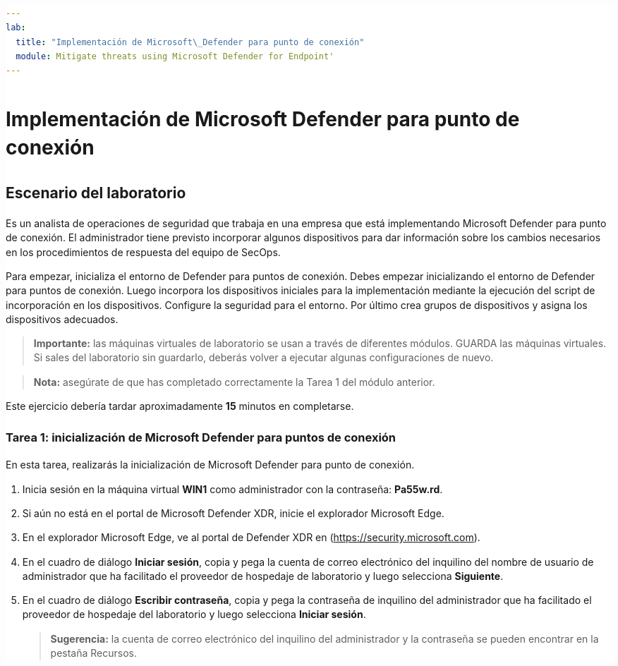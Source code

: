 ```yaml
---
lab:
  title: "Implementación de Microsoft\_Defender para punto de conexión"
  module: Mitigate threats using Microsoft Defender for Endpoint'
---
```


# Implementación de Microsoft Defender para punto de conexión

## Escenario del laboratorio

Es un analista de operaciones de seguridad que trabaja en una empresa que está implementando Microsoft Defender para punto de conexión. El administrador tiene previsto incorporar algunos dispositivos para dar información sobre los cambios necesarios en los procedimientos de respuesta del equipo de SecOps.

Para empezar, inicializa el entorno de Defender para puntos de conexión. Debes empezar inicializando el entorno de Defender para puntos de conexión. Luego incorpora los dispositivos iniciales para la implementación mediante la ejecución del script de incorporación en los dispositivos. Configure la seguridad para el entorno. Por último crea grupos de dispositivos y asigna los dispositivos adecuados.

>**Importante:** las máquinas virtuales de laboratorio se usan a través de diferentes módulos. GUARDA las máquinas virtuales. Si sales del laboratorio sin guardarlo, deberás volver a ejecutar algunas configuraciones de nuevo.

>**Nota:** asegúrate de que has completado correctamente la Tarea 1 del módulo anterior.

Este ejercicio debería tardar aproximadamente **15** minutos en completarse.

### Tarea 1: inicialización de Microsoft Defender para puntos de conexión

En esta tarea, realizarás la inicialización de Microsoft Defender para punto de conexión.

1. Inicia sesión en la máquina virtual **WIN1** como administrador con la contraseña: **Pa55w.rd**.  

1. Si aún no está en el portal de Microsoft Defender XDR, inicie el explorador Microsoft Edge.

1. En el explorador Microsoft Edge, ve al portal de Defender XDR en (<https://security.microsoft.com>).

1. En el cuadro de diálogo **Iniciar sesión**, copia y pega la cuenta de correo electrónico del inquilino del nombre de usuario de administrador que ha facilitado el proveedor de hospedaje de laboratorio y luego selecciona **Siguiente**.

1. En el cuadro de diálogo **Escribir contraseña**, copia y pega la contraseña de inquilino del administrador que ha facilitado el proveedor de hospedaje del laboratorio y luego selecciona **Iniciar sesión**.

    >**Sugerencia:** la cuenta de correo electrónico del inquilino del administrador y la contraseña se pueden encontrar en la pestaña Recursos.
